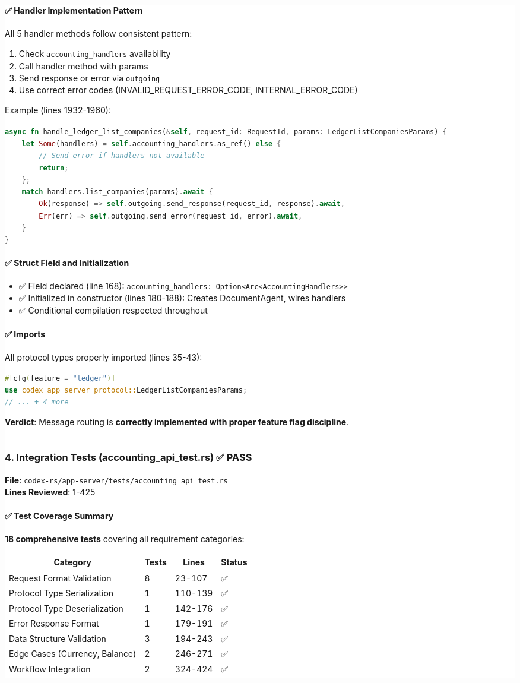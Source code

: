 #### ✅ Handler Implementation Pattern

All 5 handler methods follow consistent pattern:
1. Check `accounting_handlers` availability
2. Call handler method with params
3. Send response or error via `outgoing`
4. Use correct error codes (INVALID_REQUEST_ERROR_CODE, INTERNAL_ERROR_CODE)

Example (lines 1932-1960):
```rust
async fn handle_ledger_list_companies(&self, request_id: RequestId, params: LedgerListCompaniesParams) {
    let Some(handlers) = self.accounting_handlers.as_ref() else {
        // Send error if handlers not available
        return;
    };
    match handlers.list_companies(params).await {
        Ok(response) => self.outgoing.send_response(request_id, response).await,
        Err(err) => self.outgoing.send_error(request_id, error).await,
    }
}
```

#### ✅ Struct Field and Initialization

- ✅ Field declared (line 168): `accounting_handlers: Option<Arc<AccountingHandlers>>`
- ✅ Initialized in constructor (lines 180-188): Creates DocumentAgent, wires handlers
- ✅ Conditional compilation respected throughout

#### ✅ Imports

All protocol types properly imported (lines 35-43):
```rust
#[cfg(feature = "ledger")]
use codex_app_server_protocol::LedgerListCompaniesParams;
// ... + 4 more
```

**Verdict**: Message routing is **correctly implemented with proper feature flag discipline**.

---

### 4. Integration Tests (accounting_api_test.rs) ✅ PASS

**File**: `codex-rs/app-server/tests/accounting_api_test.rs`  
**Lines Reviewed**: 1-425

#### ✅ Test Coverage Summary

**18 comprehensive tests** covering all requirement categories:

| Category | Tests | Lines | Status |
|----------|-------|-------|--------|
| Request Format Validation | 8 | 23-107 | ✅ |
| Protocol Type Serialization | 1 | 110-139 | ✅ |
| Protocol Type Deserialization | 1 | 142-176 | ✅ |
| Error Response Format | 1 | 179-191 | ✅ |
| Data Structure Validation | 3 | 194-243 | ✅ |
| Edge Cases (Currency, Balance) | 2 | 246-271 | ✅ |
| Workflow Integration | 2 | 324-424 | ✅ |
